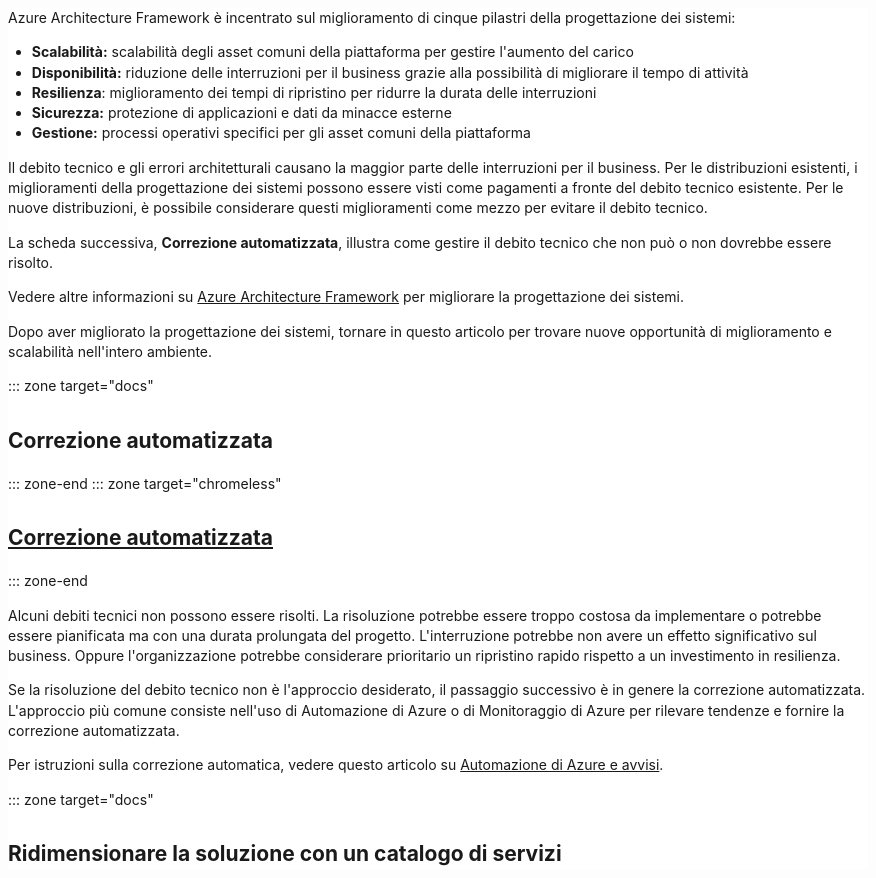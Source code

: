 Azure Architecture Framework è incentrato sul miglioramento di cinque pilastri della progettazione dei sistemi:

- **Scalabilità:** scalabilità degli asset comuni della piattaforma per gestire l'aumento del carico
- **Disponibilità:** riduzione delle interruzioni per il business grazie alla possibilità di migliorare il tempo di attività
- **Resilienza**: miglioramento dei tempi di ripristino per ridurre la durata delle interruzioni
- **Sicurezza:** protezione di applicazioni e dati da minacce esterne
- **Gestione:** processi operativi specifici per gli asset comuni della piattaforma

Il debito tecnico e gli errori architetturali causano la maggior parte delle interruzioni per il business. Per le distribuzioni esistenti, i miglioramenti della progettazione dei sistemi possono essere visti come pagamenti a fronte del debito tecnico esistente. Per le nuove distribuzioni, è possibile considerare questi miglioramenti come mezzo per evitare il debito tecnico.

La scheda successiva, **Correzione automatizzata**, illustra come gestire il debito tecnico che non può o non dovrebbe essere risolto.

Vedere altre informazioni su [Azure Architecture Framework](https://docs.microsoft.com/azure/architecture/guide/pillars) per migliorare la progettazione dei sistemi.

Dopo aver migliorato la progettazione dei sistemi, tornare in questo articolo per trovare nuove opportunità di miglioramento e scalabilità nell'intero ambiente.

::: zone target="docs"

## <a name="automated-remediation"></a>Correzione automatizzata

::: zone-end
::: zone target="chromeless"

## <a name="automated-remediationtabautomatedremediation"></a>[Correzione automatizzata](#tab/AutomatedRemediation)

::: zone-end

Alcuni debiti tecnici non possono essere risolti. La risoluzione potrebbe essere troppo costosa da implementare o potrebbe essere pianificata ma con una durata prolungata del progetto. L'interruzione potrebbe non avere un effetto significativo sul business. Oppure l'organizzazione potrebbe considerare prioritario un ripristino rapido rispetto a un investimento in resilienza.

Se la risoluzione del debito tecnico non è l'approccio desiderato, il passaggio successivo è in genere la correzione automatizzata. L'approccio più comune consiste nell'uso di Automazione di Azure o di Monitoraggio di Azure per rilevare tendenze e fornire la correzione automatizzata.

Per istruzioni sulla correzione automatica, vedere questo articolo su [Automazione di Azure e avvisi](https://docs.microsoft.com/azure/automation/automation-create-alert-triggered-runbook).

::: zone target="docs"

## <a name="scale-the-solution-with-a-service-catalog"></a>Ridimensionare la soluzione con un catalogo di servizi
